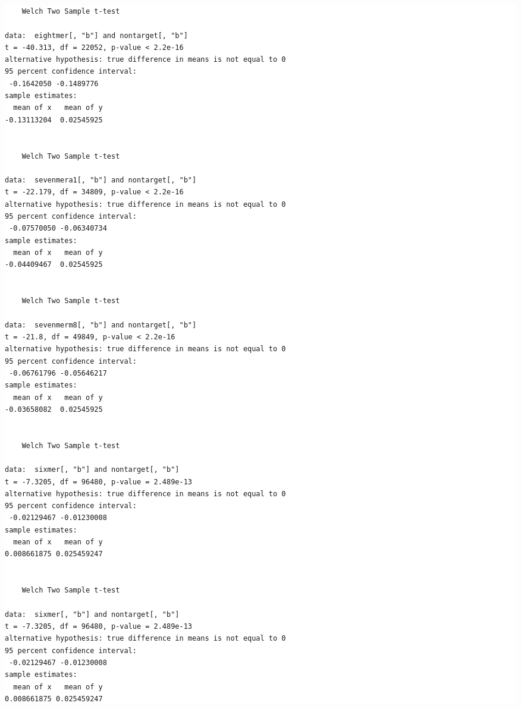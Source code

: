    
    	Welch Two Sample t-test
    
    data:  eightmer[, "b"] and nontarget[, "b"]
    t = -40.313, df = 22052, p-value < 2.2e-16
    alternative hypothesis: true difference in means is not equal to 0
    95 percent confidence interval:
     -0.1642050 -0.1489776
    sample estimates:
      mean of x   mean of y 
    -0.13113204  0.02545925 
    
    
    	Welch Two Sample t-test
    
    data:  sevenmera1[, "b"] and nontarget[, "b"]
    t = -22.179, df = 34809, p-value < 2.2e-16
    alternative hypothesis: true difference in means is not equal to 0
    95 percent confidence interval:
     -0.07570050 -0.06340734
    sample estimates:
      mean of x   mean of y 
    -0.04409467  0.02545925 
    
    
    	Welch Two Sample t-test
    
    data:  sevenmerm8[, "b"] and nontarget[, "b"]
    t = -21.8, df = 49849, p-value < 2.2e-16
    alternative hypothesis: true difference in means is not equal to 0
    95 percent confidence interval:
     -0.06761796 -0.05646217
    sample estimates:
      mean of x   mean of y 
    -0.03658082  0.02545925 
    
    
    	Welch Two Sample t-test
    
    data:  sixmer[, "b"] and nontarget[, "b"]
    t = -7.3205, df = 96480, p-value = 2.489e-13
    alternative hypothesis: true difference in means is not equal to 0
    95 percent confidence interval:
     -0.02129467 -0.01230008
    sample estimates:
      mean of x   mean of y 
    0.008661875 0.025459247 
    
    
    	Welch Two Sample t-test
    
    data:  sixmer[, "b"] and nontarget[, "b"]
    t = -7.3205, df = 96480, p-value = 2.489e-13
    alternative hypothesis: true difference in means is not equal to 0
    95 percent confidence interval:
     -0.02129467 -0.01230008
    sample estimates:
      mean of x   mean of y 
    0.008661875 0.025459247 
    